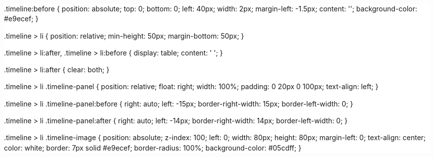 .timeline:before {
  position: absolute;
  top: 0;
  bottom: 0;
  left: 40px;
  width: 2px;
  margin-left: -1.5px;
  content: '';
  background-color: #e9ecef;
}

.timeline > li {
  position: relative;
  min-height: 50px;
  margin-bottom: 50px;
}

.timeline > li:after, .timeline > li:before {
  display: table;
  content: ' ';
}

.timeline > li:after {
  clear: both;
}

.timeline > li .timeline-panel {
  position: relative;
  float: right;
  width: 100%;
  padding: 0 20px 0 100px;
  text-align: left;
}

.timeline > li .timeline-panel:before {
  right: auto;
  left: -15px;
  border-right-width: 15px;
  border-left-width: 0;
}

.timeline > li .timeline-panel:after {
  right: auto;
  left: -14px;
  border-right-width: 14px;
  border-left-width: 0;
}

.timeline > li .timeline-image {
  position: absolute;
  z-index: 100;
  left: 0;
  width: 80px;
  height: 80px;
  margin-left: 0;
  text-align: center;
  color: white;
  border: 7px solid #e9ecef;
  border-radius: 100%;
  background-color: #05cdff;
}
